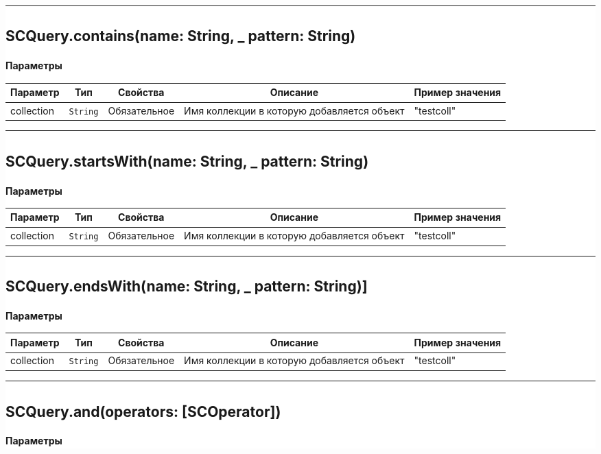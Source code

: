 ```SWIFT

```
--------------------------------------------------------------------------------------------------------------------------------------------------------------------------------------------
<a name="SCQuery+contains"></a>

## SCQuery.contains(name: String, _ pattern: String)

**Параметры**

| Параметр | Тип | Свойства | Описание | Пример значения |
| --- | --- | --- | --- | --- |
| collection | <code>String</code> | Обязательное | Имя коллекции в которую добавляется объект | "testcoll" | 

```SWIFT

```
--------------------------------------------------------------------------------------------------------------------------------------------------------------------------------------------
<a name="SCQuery+startsWith"></a>

## SCQuery.startsWith(name: String, _ pattern: String)

**Параметры**

| Параметр | Тип | Свойства | Описание | Пример значения |
| --- | --- | --- | --- | --- |
| collection | <code>String</code> | Обязательное | Имя коллекции в которую добавляется объект | "testcoll" | 

```SWIFT

```
--------------------------------------------------------------------------------------------------------------------------------------------------------------------------------------------
<a name="SCQuery+endsWith"></a>

## SCQuery.endsWith(name: String, _ pattern: String)]

**Параметры**

| Параметр | Тип | Свойства | Описание | Пример значения |
| --- | --- | --- | --- | --- |
| collection | <code>String</code> | Обязательное | Имя коллекции в которую добавляется объект | "testcoll" | 

```SWIFT

```
--------------------------------------------------------------------------------------------------------------------------------------------------------------------------------------------
<a name="SCQuery+and"></a>

## SCQuery.and(operators: [SCOperator])

**Параметры**
